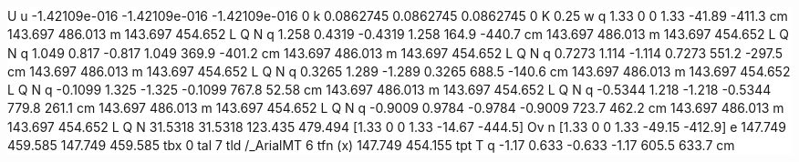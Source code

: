 U
u
-1.42109e-016 -1.42109e-016 -1.42109e-016 0 k
0.0862745 0.0862745 0.0862745 0 K
0.25 w
q
1.33 0 0 1.33 -41.89 -411.3 cm
143.697 486.013 m
143.697 454.652 L
Q
N
q
1.258 0.4319 -0.4319 1.258 164.9 -440.7 cm
143.697 486.013 m
143.697 454.652 L
Q
N
q
1.049 0.817 -0.817 1.049 369.9 -401.2 cm
143.697 486.013 m
143.697 454.652 L
Q
N
q
0.7273 1.114 -1.114 0.7273 551.2 -297.5 cm
143.697 486.013 m
143.697 454.652 L
Q
N
q
0.3265 1.289 -1.289 0.3265 688.5 -140.6 cm
143.697 486.013 m
143.697 454.652 L
Q
N
q
-0.1099 1.325 -1.325 -0.1099 767.8 52.58 cm
143.697 486.013 m
143.697 454.652 L
Q
N
q
-0.5344 1.218 -1.218 -0.5344 779.8 261.1 cm
143.697 486.013 m
143.697 454.652 L
Q
N
q
-0.9009 0.9784 -0.9784 -0.9009 723.7 462.2 cm
143.697 486.013 m
143.697 454.652 L
Q
N
31.5318 31.5318 123.435 479.494 [1.33 0 0 1.33 -14.67 -444.5] Ov
n
[1.33 0 0 1.33 -49.15 -412.9] e
147.749 459.585 147.749 459.585 tbx
0 tal
7 tld
/_ArialMT 6 tfn
(x) 147.749 454.155 tpt
T
q
-1.17 0.633 -0.633 -1.17 605.5 633.7 cm